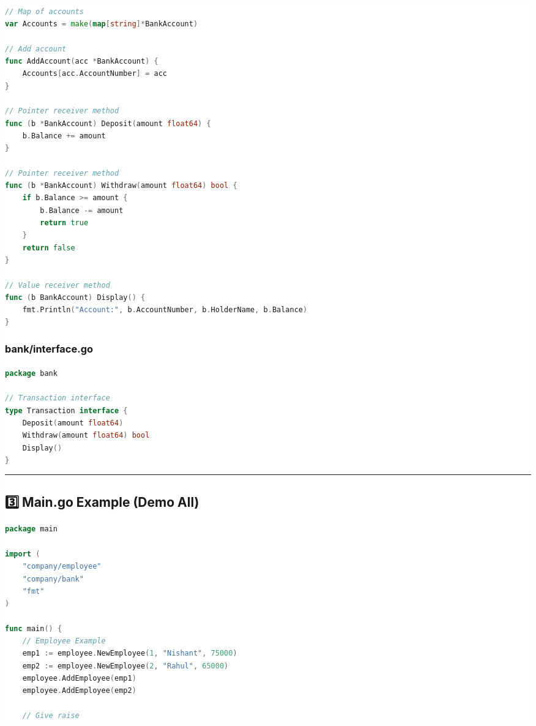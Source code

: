 ```go
// Map of accounts
var Accounts = make(map[string]*BankAccount)

// Add account
func AddAccount(acc *BankAccount) {
	Accounts[acc.AccountNumber] = acc
}

// Pointer receiver method
func (b *BankAccount) Deposit(amount float64) {
	b.Balance += amount
}

// Pointer receiver method
func (b *BankAccount) Withdraw(amount float64) bool {
	if b.Balance >= amount {
		b.Balance -= amount
		return true
	}
	return false
}

// Value receiver method
func (b BankAccount) Display() {
	fmt.Println("Account:", b.AccountNumber, b.HolderName, b.Balance)
}

```

### bank/interface.go

```go
package bank

// Transaction interface
type Transaction interface {
	Deposit(amount float64)
	Withdraw(amount float64) bool
	Display()
}

```

---

## 3️⃣ Main.go Example (Demo All)

```go
package main

import (
	"company/employee"
	"company/bank"
	"fmt"
)

func main() {
	// Employee Example
	emp1 := employee.NewEmployee(1, "Nishant", 75000)
	emp2 := employee.NewEmployee(2, "Rahul", 65000)
	employee.AddEmployee(emp1)
	employee.AddEmployee(emp2)

	// Give raise
```